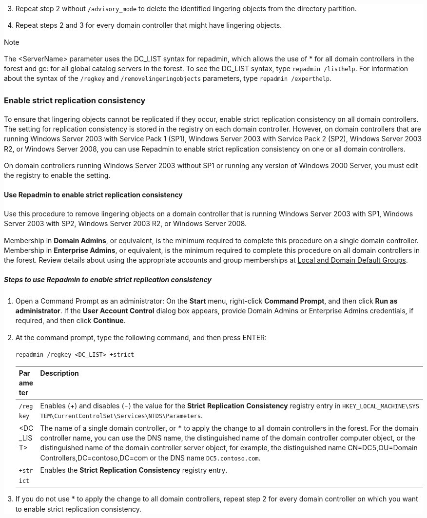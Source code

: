 3. Repeat step 2 without `/advisory_mode` to delete the identified lingering objects from the directory partition.

4. Repeat steps 2 and 3 for every domain controller that might have lingering objects.

> [!NOTE]
> The \<ServerName> parameter uses the DC_LIST syntax for repadmin, which allows the use of * for all domain controllers in the forest and gc: for all global catalog servers in the forest. To see the DC_LIST syntax, type `repadmin /listhelp`. For information about the syntax of the `/regkey` and `/removelingeringobjects` parameters, type `repadmin /experthelp`.

### Enable strict replication consistency

To ensure that lingering objects cannot be replicated if they occur, enable strict replication consistency on all domain controllers. The setting for replication consistency is stored in the registry on each domain controller. However, on domain controllers that are running Windows Server 2003 with Service Pack 1 (SP1), Windows Server 2003 with Service Pack 2 (SP2), Windows Server 2003 R2, or Windows Server 2008, you can use Repadmin to enable strict replication consistency on one or all domain controllers.

On domain controllers running Windows Server 2003 without SP1 or running any version of Windows 2000 Server, you must edit the registry to enable the setting.

#### Use Repadmin to enable strict replication consistency

Use this procedure to remove lingering objects on a domain controller that is running Windows Server 2003 with SP1, Windows Server 2003 with SP2, Windows Server 2003 R2, or Windows Server 2008.

Membership in **Domain Admins**, or equivalent, is the minimum required to complete this procedure on a single domain controller. Membership in **Enterprise Admins**, or equivalent, is the minimum required to complete this procedure on all domain controllers in the forest. Review details about using the appropriate accounts and group memberships at [Local and Domain Default Groups](/previous-versions/orphan-topics/ws.10/dd728026(v=ws.10)).

##### Steps to use Repadmin to enable strict replication consistency  

1. Open a Command Prompt as an administrator: On the **Start** menu, right-click **Command Prompt**, and then click **Run as administrator**. If the **User Account Control** dialog box appears, provide Domain Admins or Enterprise Admins credentials, if required, and then click **Continue**.

2. At the command prompt, type the following command, and then press ENTER:

    ```console
    repadmin /regkey <DC_LIST> +strict
    ```

    |Parameter|Description|
    |---|---|
    |`/regkey`|Enables (+) and disables (-) the value for the **Strict Replication Consistency** registry entry in `HKEY_LOCAL_MACHINE\SYSTEM\CurrentControlSet\Services\NTDS\Parameters`.|
    |\<DC_LIST>|The name of a single domain controller, or * to apply the change to all domain controllers in the forest. For the domain controller name, you can use the DNS name, the distinguished name of the domain controller computer object, or the distinguished name of the domain controller server object, for example, the distinguished name CN=DC5,OU=Domain Controllers,DC=contoso,DC=com or the DNS name `DC5.contoso.com`.|
    |`+strict`|Enables the **Strict Replication Consistency** registry entry.|

3. If you do not use * to apply the change to all domain controllers, repeat step 2 for every domain controller on which you want to enable strict replication consistency.
